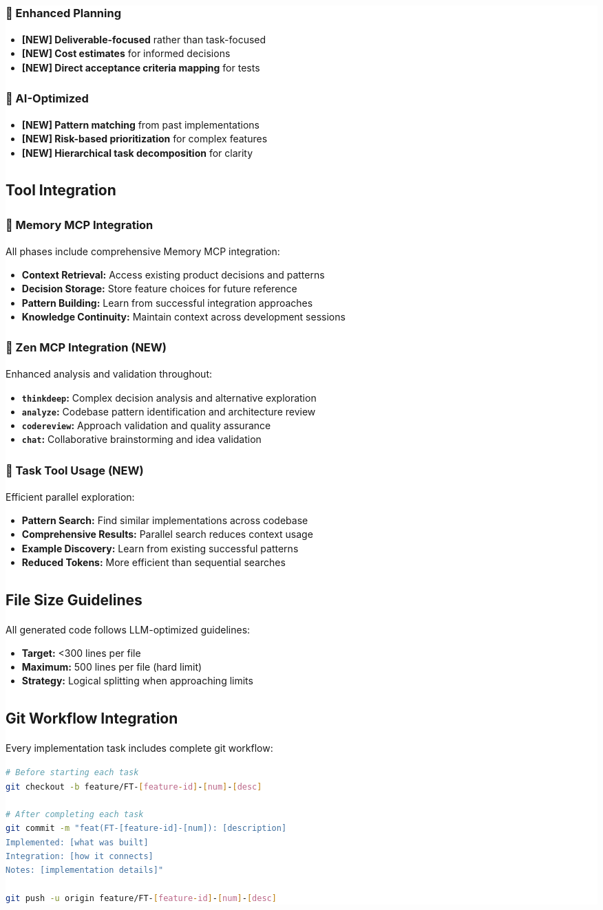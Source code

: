 ### 📏 Enhanced Planning
- **[NEW] Deliverable-focused** rather than task-focused
- **[NEW] Cost estimates** for informed decisions
- **[NEW] Direct acceptance criteria mapping** for tests

### 🤖 AI-Optimized
- **[NEW] Pattern matching** from past implementations
- **[NEW] Risk-based prioritization** for complex features
- **[NEW] Hierarchical task decomposition** for clarity

## Tool Integration

### 🧩 Memory MCP Integration
All phases include comprehensive Memory MCP integration:
- **Context Retrieval:** Access existing product decisions and patterns
- **Decision Storage:** Store feature choices for future reference
- **Pattern Building:** Learn from successful integration approaches
- **Knowledge Continuity:** Maintain context across development sessions

### 🧠 Zen MCP Integration (NEW)
Enhanced analysis and validation throughout:
- **`thinkdeep`:** Complex decision analysis and alternative exploration
- **`analyze`:** Codebase pattern identification and architecture review
- **`codereview`:** Approach validation and quality assurance
- **`chat`:** Collaborative brainstorming and idea validation

### 🚀 Task Tool Usage (NEW)
Efficient parallel exploration:
- **Pattern Search:** Find similar implementations across codebase
- **Comprehensive Results:** Parallel search reduces context usage
- **Example Discovery:** Learn from existing successful patterns
- **Reduced Tokens:** More efficient than sequential searches

## File Size Guidelines

All generated code follows LLM-optimized guidelines:
- **Target:** <300 lines per file
- **Maximum:** 500 lines per file (hard limit)
- **Strategy:** Logical splitting when approaching limits

## Git Workflow Integration

Every implementation task includes complete git workflow:

```bash
# Before starting each task
git checkout -b feature/FT-[feature-id]-[num]-[desc]

# After completing each task  
git commit -m "feat(FT-[feature-id]-[num]): [description]
Implemented: [what was built]
Integration: [how it connects]
Notes: [implementation details]"

git push -u origin feature/FT-[feature-id]-[num]-[desc]
```
